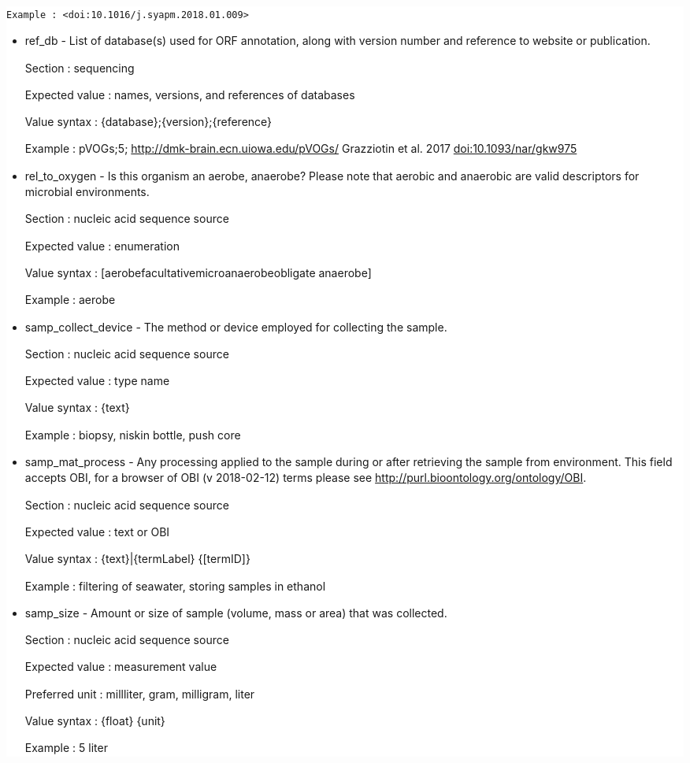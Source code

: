     Example : <doi:10.1016/j.syapm.2018.01.009>

-   ref_db - List of database(s) used for ORF annotation, along with
    version number and reference to website or publication.

    Section : sequencing

    Expected value : names, versions, and references of databases

    Value syntax : {database};{version};{reference}

    Example : pVOGs;5; <http://dmk-brain.ecn.uiowa.edu/pVOGs/>
    Grazziotin et al. 2017 <doi:10.1093/nar/gkw975>

-   rel_to_oxygen - Is this organism an aerobe, anaerobe? Please note
    that aerobic and anaerobic are valid descriptors for microbial
    environments.

    Section : nucleic acid sequence source

    Expected value : enumeration

    Value syntax : \[aerobefacultativemicroanaerobeobligate anaerobe\]

    Example : aerobe

-   samp_collect_device - The method or device employed for collecting
    the sample.

    Section : nucleic acid sequence source

    Expected value : type name

    Value syntax : {text}

    Example : biopsy, niskin bottle, push core

-   samp_mat_process - Any processing applied to the sample during or
    after retrieving the sample from environment. This field accepts
    OBI, for a browser of OBI (v 2018-02-12) terms please see
    <http://purl.bioontology.org/ontology/OBI>.

    Section : nucleic acid sequence source

    Expected value : text or OBI

    Value syntax : {text}\|{termLabel} {\[termID\]}

    Example : filtering of seawater, storing samples in ethanol

-   samp_size - Amount or size of sample (volume, mass or area) that was
    collected.

    Section : nucleic acid sequence source

    Expected value : measurement value

    Preferred unit : millliter, gram, milligram, liter

    Value syntax : {float} {unit}

    Example : 5 liter
